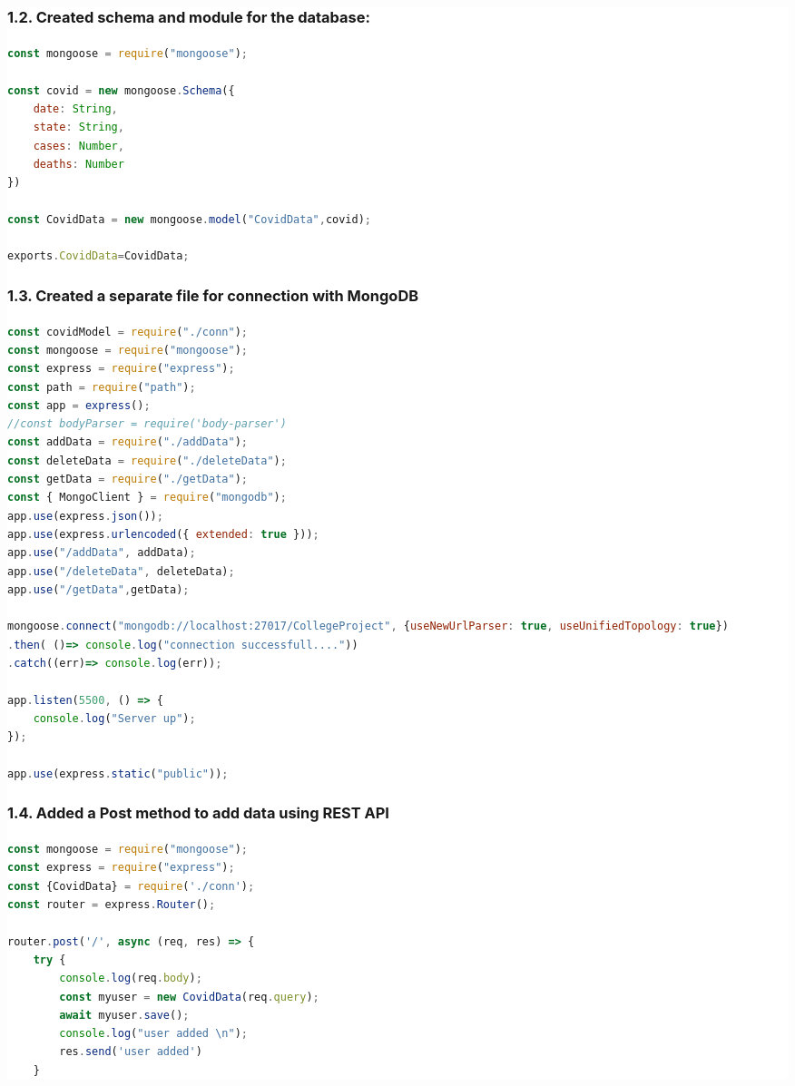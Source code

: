 ### 1.2. Created schema and module for the database:

```js
const mongoose = require("mongoose");
 
const covid = new mongoose.Schema({
    date: String,
    state: String,
    cases: Number,
    deaths: Number
})
 
const CovidData = new mongoose.model("CovidData",covid);
 
exports.CovidData=CovidData;
```

### 1.3. Created a separate file for connection with MongoDB

```js
const covidModel = require("./conn");
const mongoose = require("mongoose");
const express = require("express");
const path = require("path");
const app = express();
//const bodyParser = require('body-parser')
const addData = require("./addData");
const deleteData = require("./deleteData");
const getData = require("./getData");
const { MongoClient } = require("mongodb");
app.use(express.json());
app.use(express.urlencoded({ extended: true }));
app.use("/addData", addData);
app.use("/deleteData", deleteData);
app.use("/getData",getData);
 
mongoose.connect("mongodb://localhost:27017/CollegeProject", {useNewUrlParser: true, useUnifiedTopology: true})
.then( ()=> console.log("connection successfull...."))
.catch((err)=> console.log(err));
 
app.listen(5500, () => {
    console.log("Server up");
});

app.use(express.static("public"));
```

### 1.4. Added a Post method to add data using REST API

```js
const mongoose = require("mongoose");
const express = require("express");
const {CovidData} = require('./conn');
const router = express.Router();
 
router.post('/', async (req, res) => {
    try {
        console.log(req.body);
        const myuser = new CovidData(req.query);
        await myuser.save();
        console.log("user added \n");
        res.send('user added')
    }
```